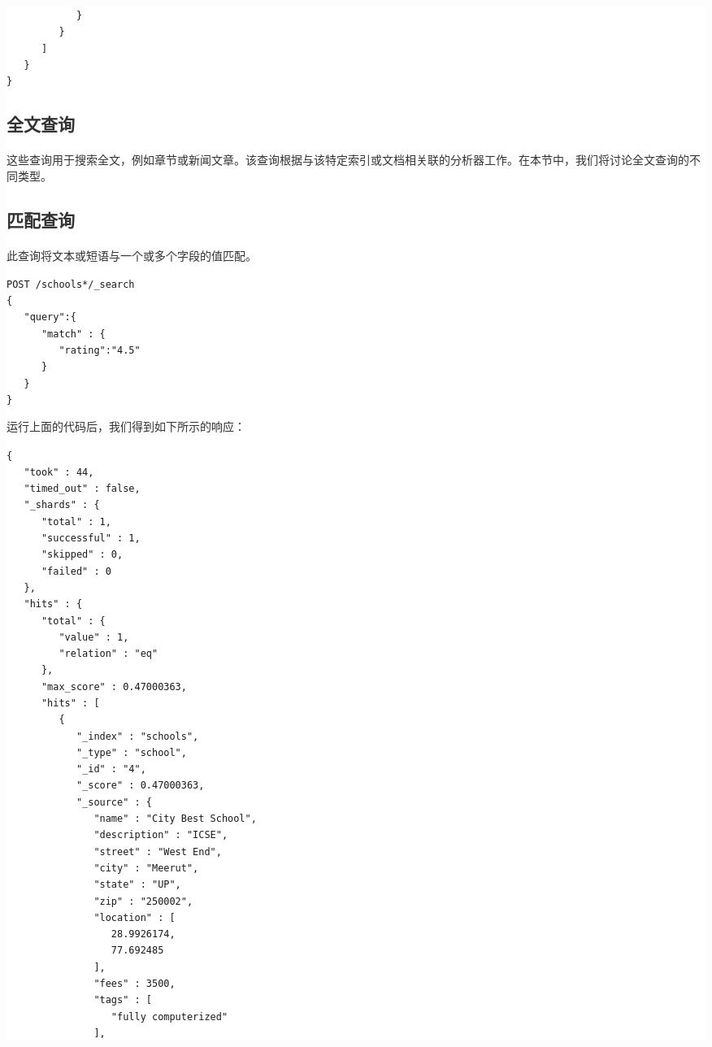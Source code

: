 ```plain
            }
         }
      ]
   }
}
```

## <font style="color:rgb(51, 51, 51);">全文查询</font>
<font style="color:rgb(51, 51, 51);">这些查询用于搜索全文，例如章节或新闻文章。该查询根据与该特定索引或文档相关联的分析器工作。在本节中，我们将讨论全文查询的不同类型。</font>

## <font style="color:rgb(51, 51, 51);">匹配查询</font>
<font style="color:rgb(51, 51, 51);">此查询将文本或短语与一个或多个字段的值匹配。</font>

```plain
POST /schools*/_search
{
   "query":{
      "match" : {
         "rating":"4.5"
      }
   }
}
```

<font style="color:rgb(51, 51, 51);">运行上面的代码后，我们得到如下所示的响应：</font>

```plain
{
   "took" : 44,
   "timed_out" : false,
   "_shards" : {
      "total" : 1,
      "successful" : 1,
      "skipped" : 0,
      "failed" : 0
   },
   "hits" : {
      "total" : {
         "value" : 1,
         "relation" : "eq"
      },
      "max_score" : 0.47000363,
      "hits" : [
         {
            "_index" : "schools",
            "_type" : "school",
            "_id" : "4",
            "_score" : 0.47000363,
            "_source" : {
               "name" : "City Best School",
               "description" : "ICSE",
               "street" : "West End",
               "city" : "Meerut",
               "state" : "UP",
               "zip" : "250002",
               "location" : [
                  28.9926174,
                  77.692485
               ],
               "fees" : 3500,
               "tags" : [
                  "fully computerized"
               ],
```